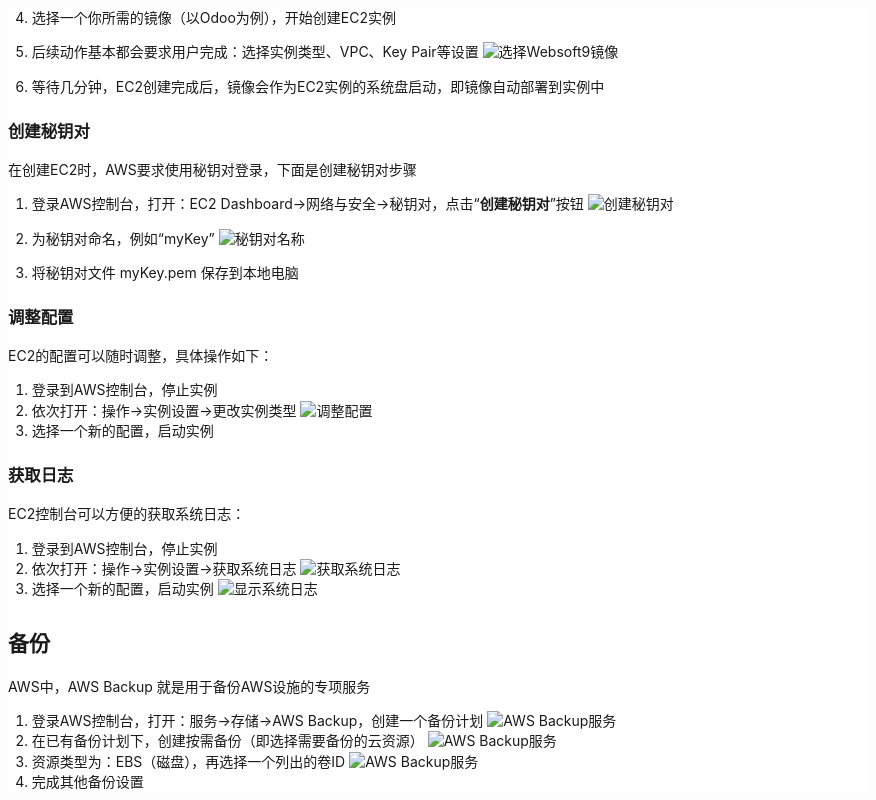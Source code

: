 4. 选择一个你所需的镜像（以Odoo为例），开始创建EC2实例 

5. 后续动作基本都会要求用户完成：选择实例类型、VPC、Key Pair等设置
   ![选择Websoft9镜像](https://libs.websoft9.com/Websoft9/DocsPicture/zh/aws/aws-ec2createpw-websoft9.png)

6. 等待几分钟，EC2创建完成后，镜像会作为EC2实例的系统盘启动，即镜像自动部署到实例中

### 创建秘钥对

在创建EC2时，AWS要求使用秘钥对登录，下面是创建秘钥对步骤

1. 登录AWS控制台，打开：EC2 Dashboard->网络与安全->秘钥对，点击“**创建秘钥对**”按钮
   ![创建秘钥对](https://libs.websoft9.com/Websoft9/DocsPicture/zh/aws/aws-createkeyps-websoft9.png)

2. 为秘钥对命名，例如“myKey”
   ![秘钥对名称](https://libs.websoft9.com/Websoft9/DocsPicture/en/aws/aws-keypsname-websoft9.png)
   
3. 将秘钥对文件 myKey.pem 保存到本地电脑
### 调整配置

EC2的配置可以随时调整，具体操作如下：

1. 登录到AWS控制台，停止实例
2. 依次打开：操作->实例设置->更改实例类型
   ![调整配置](https://libs.websoft9.com/Websoft9/DocsPicture/zh/aws/aws-configures-websoft9.png)
3. 选择一个新的配置，启动实例

### 获取日志

EC2控制台可以方便的获取系统日志：

1. 登录到AWS控制台，停止实例
2. 依次打开：操作->实例设置->获取系统日志
   ![获取系统日志](https://libs.websoft9.com/Websoft9/DocsPicture/zh/aws/aws-getsyslogs-websoft9.png)
3. 选择一个新的配置，启动实例
   ![显示系统日志](https://libs.websoft9.com/Websoft9/DocsPicture/zh/aws/aws-syslogs-websoft9.png)


## 备份

AWS中，AWS Backup 就是用于备份AWS设施的专项服务

1. 登录AWS控制台，打开：服务->存储->AWS Backup，创建一个备份计划 
   ![AWS Backup服务](https://libs.websoft9.com/Websoft9/DocsPicture/zh/aws/aws-backupservices-websoft9.png)
2. 在已有备份计划下，创建按需备份（即选择需要备份的云资源）
   ![AWS Backup服务](https://libs.websoft9.com/Websoft9/DocsPicture/zh/aws/aws-backupres-websoft9.png)
3. 资源类型为：EBS（磁盘），再选择一个列出的卷ID
   ![AWS Backup服务](https://libs.websoft9.com/Websoft9/DocsPicture/zh/aws/aws-backupres2-websoft9.png)
4. 完成其他备份设置
